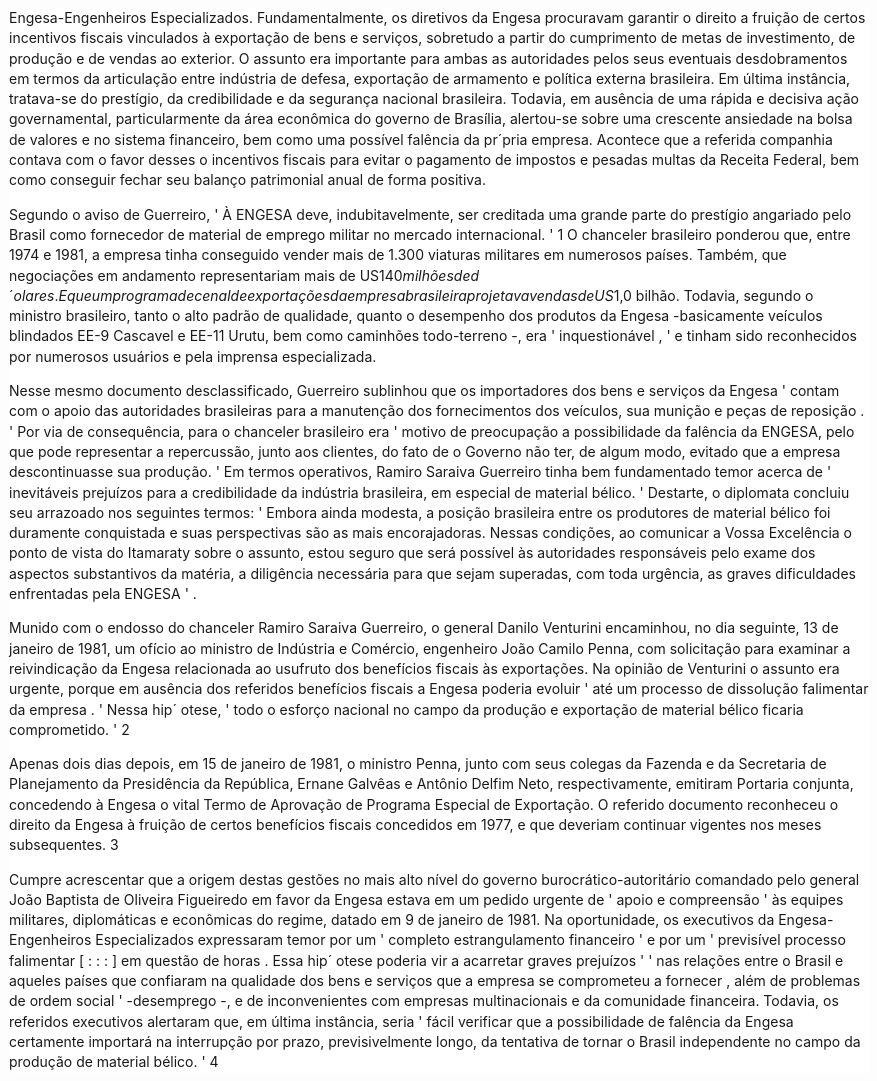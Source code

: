 Engesa-Engenheiros Especializados. Fundamentalmente, os diretivos da Engesa procuravam garantir o direito a fruição de certos incentivos fiscais vinculados à exportação de bens e serviços, sobretudo a partir do cumprimento de metas de investimento, de produção e de vendas ao exterior. O assunto era importante para ambas as autoridades pelos seus eventuais desdobramentos em termos da articulação entre indústria de defesa, exportação de armamento e política externa brasileira. Em última instância, tratava-se do prestígio, da credibilidade e da segurança nacional brasileira. Todavia, em ausência de uma rápida e decisiva ação governamental, particularmente da área econômica do governo de Brasília, alertou-se sobre uma crescente ansiedade na bolsa de valores e no sistema financeiro, bem como uma possível falência da pr´pria empresa. Acontece que a referida companhia contava com o favor desses o incentivos fiscais para evitar o pagamento de impostos e pesadas multas da Receita Federal, bem como conseguir fechar seu balanço patrimonial anual de forma positiva.

Segundo o aviso de Guerreiro, ' À ENGESA deve, indubitavelmente, ser creditada uma grande parte do prestígio angariado pelo Brasil como fornecedor de material de emprego militar no mercado internacional. ' 1 O chanceler brasileiro ponderou que, entre 1974 e 1981, a empresa tinha conseguido vender mais de 1.300 viaturas militares em numerosos países. Também, que negociações em andamento representariam mais de US$140 milhões de d´ olares. E que um programa decenal de exportações da empresa brasileira projetava vendas de US$1,0 bilhão. Todavia, segundo o ministro brasileiro, tanto o alto padrão de qualidade, quanto o desempenho dos produtos da Engesa -basicamente veículos blindados EE-9 Cascavel e EE-11 Urutu, bem como caminhões todo-terreno -, era ' inquestionável , ' e tinham sido reconhecidos por numerosos usuários e pela imprensa especializada.

Nesse mesmo documento desclassificado, Guerreiro sublinhou que os importadores dos bens e serviços da Engesa ' contam com o apoio das autoridades brasileiras para a manutenção dos fornecimentos dos veículos, sua munição e peças de reposição . ' Por via de consequência, para o chanceler brasileiro era ' motivo de preocupação a possibilidade da falência da ENGESA, pelo que pode representar a repercussão, junto aos clientes, do fato de o Governo não ter, de algum modo, evitado que a empresa descontinuasse sua produção. ' Em termos operativos, Ramiro Saraiva Guerreiro tinha bem fundamentado temor acerca de ' inevitáveis prejuízos para a credibilidade da indústria brasileira, em especial de material bélico. ' Destarte, o diplomata concluiu seu arrazoado nos seguintes termos: ' Embora ainda modesta, a posição brasileira entre os produtores de material bélico foi duramente conquistada e suas perspectivas são as mais encorajadoras. Nessas condições, ao comunicar a Vossa Excelência o ponto de vista do Itamaraty sobre o assunto, estou seguro que será possível às autoridades responsáveis pelo exame dos aspectos substantivos da matéria, a diligência necessária para que sejam superadas, com toda urgência, as graves dificuldades enfrentadas pela ENGESA ' .

Munido com o endosso do chanceler Ramiro Saraiva Guerreiro, o general Danilo Venturini encaminhou, no dia seguinte, 13 de janeiro de 1981, um ofício ao ministro de Indústria e Comércio, engenheiro João Camilo Penna, com solicitação para examinar a reivindicação da Engesa relacionada ao usufruto dos benefícios fiscais às exportações. Na opinião de Venturini o assunto era urgente, porque em ausência dos referidos benefícios fiscais a Engesa poderia evoluir ' até um processo de dissolução falimentar da empresa . ' Nessa hip´ otese, ' todo o esforço nacional no campo da produção e exportação de material bélico ficaria comprometido. ' 2

Apenas dois dias depois, em 15 de janeiro de 1981, o ministro Penna, junto com seus colegas da Fazenda e da Secretaria de Planejamento da Presidência da República, Ernane Galvêas e Antônio Delfim Neto, respectivamente, emitiram Portaria conjunta, concedendo à Engesa o vital Termo de Aprovação de Programa Especial de Exportação. O referido documento reconheceu o direito da Engesa à fruição de certos benefícios fiscais concedidos em 1977, e que deveriam continuar vigentes nos meses subsequentes. 3

Cumpre acrescentar que a origem destas gestões no mais alto nível do governo burocrático-autoritário comandado pelo general João Baptista de Oliveira Figueiredo em favor da Engesa estava em um pedido urgente de ' apoio e compreensão ' às equipes militares, diplomáticas e econômicas do regime, datado em 9 de janeiro de 1981. Na oportunidade, os executivos da Engesa-Engenheiros Especializados expressaram temor por um ' completo estrangulamento financeiro ' e por um ' previsível processo falimentar [ : : : ] em questão de horas . Essa hip´ otese poderia vir a acarretar graves prejuízos ' ' nas relações entre o Brasil e aqueles países que confiaram na qualidade dos bens e serviços que a empresa se comprometeu a fornecer , além de problemas de ordem social ' -desemprego -, e de inconvenientes com empresas multinacionais e da comunidade financeira. Todavia, os referidos executivos alertaram que, em última instância, seria ' fácil verificar que a possibilidade de falência da Engesa certamente importará na interrupção por prazo, previsivelmente longo, da tentativa de tornar o Brasil independente no campo da produção de material bélico. ' 4
